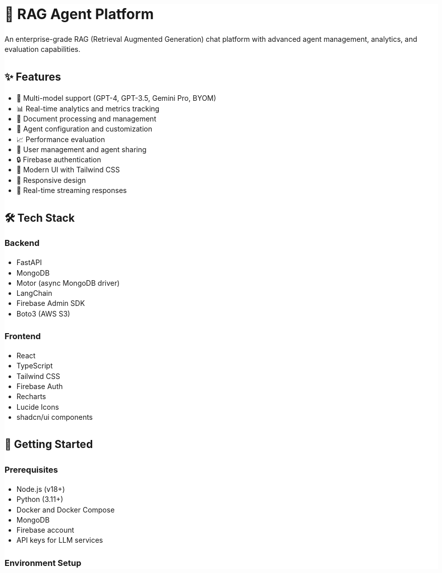 # 🤖 RAG Agent Platform

An enterprise-grade RAG (Retrieval Augmented Generation) chat platform with advanced agent management, analytics, and evaluation capabilities.

## ✨ Features

- 🎯 Multi-model support (GPT-4, GPT-3.5, Gemini Pro, BYOM)
- 📊 Real-time analytics and metrics tracking
- 📝 Document processing and management
- 🔄 Agent configuration and customization
- 📈 Performance evaluation 
- 👥 User management and agent sharing
- 🔒 Firebase authentication
- 🎨 Modern UI with Tailwind CSS
- 📱 Responsive design
- 🚀 Real-time streaming responses

## 🛠️ Tech Stack

### Backend
- FastAPI
- MongoDB
- Motor (async MongoDB driver)
- LangChain
- Firebase Admin SDK
- Boto3 (AWS S3)

### Frontend
- React
- TypeScript
- Tailwind CSS
- Firebase Auth
- Recharts
- Lucide Icons
- shadcn/ui components

## 🚀 Getting Started

### Prerequisites

- Node.js (v18+)
- Python (3.11+)
- Docker and Docker Compose
- MongoDB
- Firebase account
- API keys for LLM services

### Environment Setup
